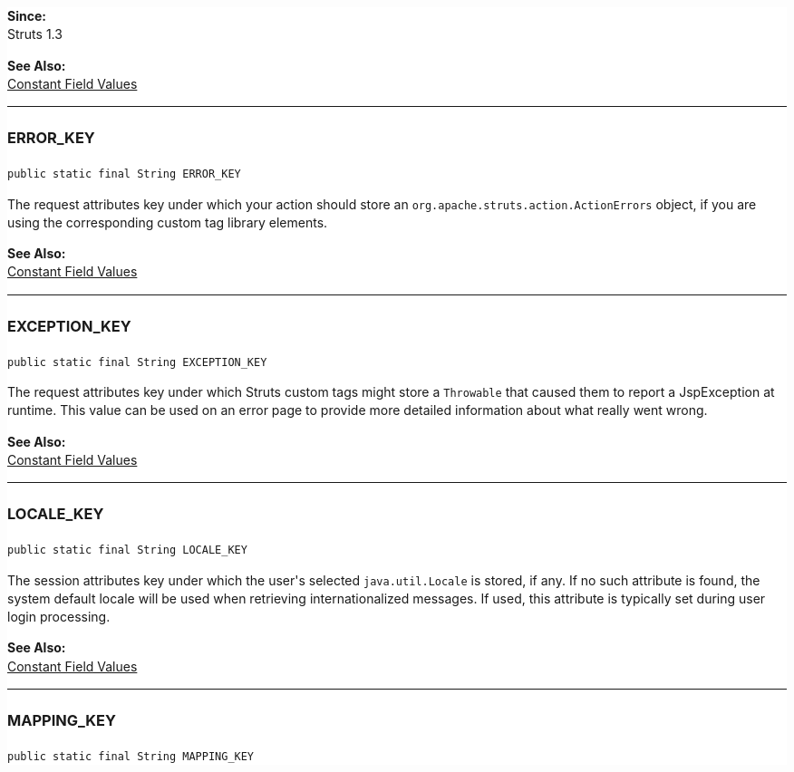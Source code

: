 **Since:**  
Struts 1.3

**See Also:**  
[Constant Field Values](../../../constant-values.html.md#org.apache.struts.Globals.ORIGINAL_URI_KEY)

------------------------------------------------------------------------

<span id="ERROR_KEY"></span>

### ERROR\_KEY

    public static final String ERROR_KEY

The request attributes key under which your action should store an `org.apache.struts.action.ActionErrors` object, if you are using the corresponding custom tag library elements.

**See Also:**  
[Constant Field Values](../../../constant-values.html.md#org.apache.struts.Globals.ERROR_KEY)

------------------------------------------------------------------------

<span id="EXCEPTION_KEY"></span>

### EXCEPTION\_KEY

    public static final String EXCEPTION_KEY

The request attributes key under which Struts custom tags might store a `Throwable` that caused them to report a JspException at runtime. This value can be used on an error page to provide more detailed information about what really went wrong.

**See Also:**  
[Constant Field Values](../../../constant-values.html.md#org.apache.struts.Globals.EXCEPTION_KEY)

------------------------------------------------------------------------

<span id="LOCALE_KEY"></span>

### LOCALE\_KEY

    public static final String LOCALE_KEY

The session attributes key under which the user's selected `java.util.Locale` is stored, if any. If no such attribute is found, the system default locale will be used when retrieving internationalized messages. If used, this attribute is typically set during user login processing.

**See Also:**  
[Constant Field Values](../../../constant-values.html.md#org.apache.struts.Globals.LOCALE_KEY)

------------------------------------------------------------------------

<span id="MAPPING_KEY"></span>

### MAPPING\_KEY

    public static final String MAPPING_KEY
